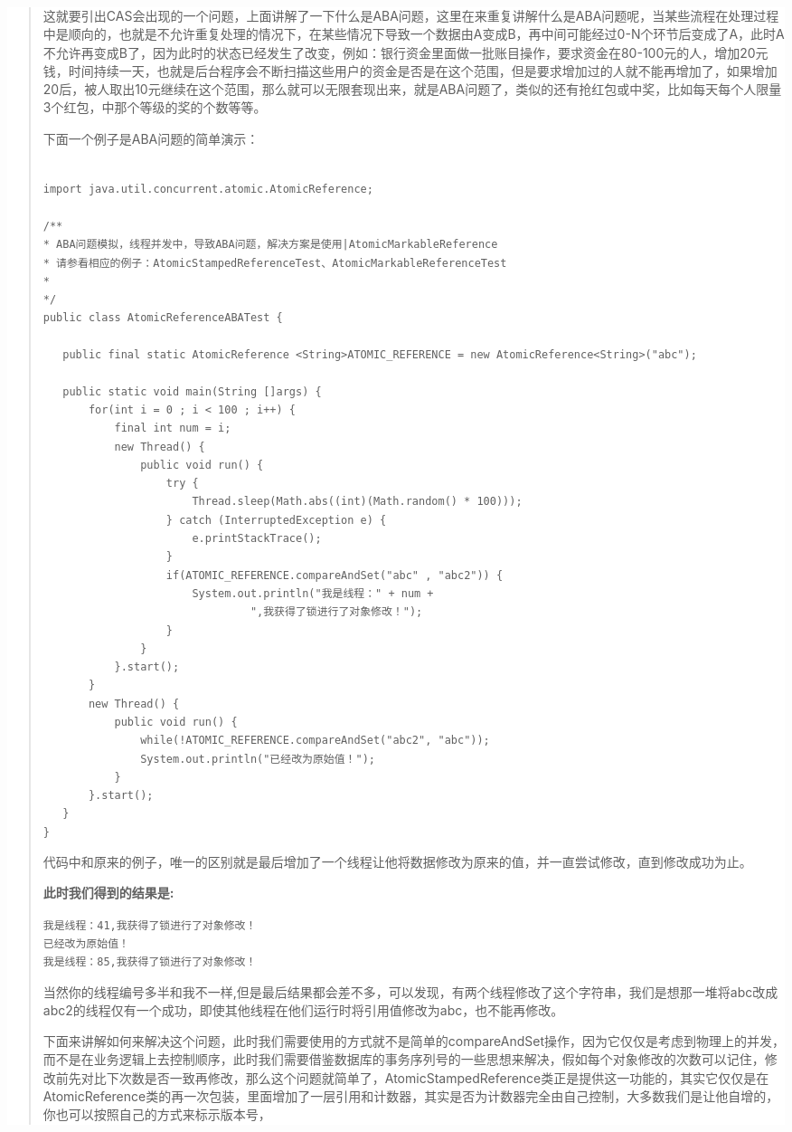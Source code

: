 >这就要引出CAS会出现的一个问题，上面讲解了一下什么是ABA问题，这里在来重复讲解什么是ABA问题呢，当某些流程在处理过程中是顺向的，也就是不允许重复处理的情况下，在某些情况下导致一个数据由A变成B，再中间可能经过0-N个环节后变成了A，此时A不允许再变成B了，因为此时的状态已经发生了改变，例如：银行资金里面做一批账目操作，要求资金在80-100元的人，增加20元钱，时间持续一天，也就是后台程序会不断扫描这些用户的资金是否是在这个范围，但是要求增加过的人就不能再增加了，如果增加20后，被人取出10元继续在这个范围，那么就可以无限套现出来，就是ABA问题了，类似的还有抢红包或中奖，比如每天每个人限量3个红包，中那个等级的奖的个数等等。
>
>下面一个例子是ABA问题的简单演示：
>
>```
>
>import java.util.concurrent.atomic.AtomicReference;  
>  
>/** 
> * ABA问题模拟，线程并发中，导致ABA问题，解决方案是使用|AtomicMarkableReference 
> * 请参看相应的例子：AtomicStampedReferenceTest、AtomicMarkableReferenceTest 
> * 
> */  
>public class AtomicReferenceABATest {  
>      
>    public final static AtomicReference <String>ATOMIC_REFERENCE = new AtomicReference<String>("abc");  
>  
>    public static void main(String []args) {  
>        for(int i = 0 ; i < 100 ; i++) {  
>            final int num = i;  
>            new Thread() {  
>                public void run() {  
>                    try {  
>                        Thread.sleep(Math.abs((int)(Math.random() * 100)));  
>                    } catch (InterruptedException e) {  
>                        e.printStackTrace();  
>                    }  
>                    if(ATOMIC_REFERENCE.compareAndSet("abc" , "abc2")) {  
>                        System.out.println("我是线程：" + num + 
>                                 ",我获得了锁进行了对象修改！");  
>                    }  
>                }  
>            }.start();  
>        }  
>        new Thread() {  
>            public void run() {  
>                while(!ATOMIC_REFERENCE.compareAndSet("abc2", "abc"));  
>                System.out.println("已经改为原始值！");  
>            }  
>        }.start();  
>    }  
>}
>```
>
>代码中和原来的例子，唯一的区别就是最后增加了一个线程让他将数据修改为原来的值，并一直尝试修改，直到修改成功为止。
>
>**此时我们得到的结果是:**
>
>```
>我是线程：41,我获得了锁进行了对象修改！
>已经改为原始值！
>我是线程：85,我获得了锁进行了对象修改！
>```
>
>当然你的线程编号多半和我不一样,但是最后结果都会差不多，可以发现，有两个线程修改了这个字符串，我们是想那一堆将abc改成abc2的线程仅有一个成功，即使其他线程在他们运行时将引用值修改为abc，也不能再修改。
>
>下面来讲解如何来解决这个问题，此时我们需要使用的方式就不是简单的compareAndSet操作，因为它仅仅是考虑到物理上的并发，而不是在业务逻辑上去控制顺序，此时我们需要借鉴数据库的事务序列号的一些思想来解决，假如每个对象修改的次数可以记住，修改前先对比下次数是否一致再修改，那么这个问题就简单了，AtomicStampedReference类正是提供这一功能的，其实它仅仅是在AtomicReference类的再一次包装，里面增加了一层引用和计数器，其实是否为计数器完全由自己控制，大多数我们是让他自增的，你也可以按照自己的方式来标示版本号，
